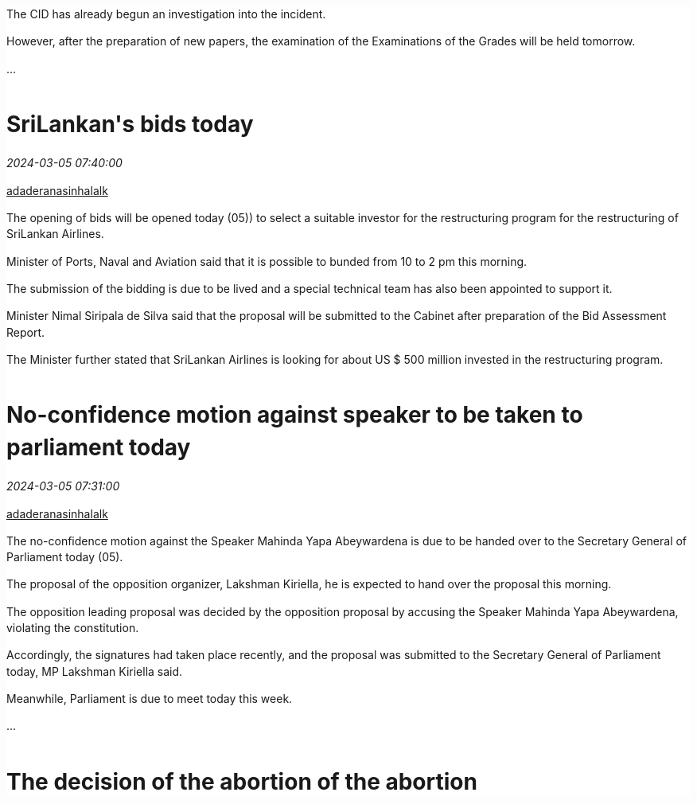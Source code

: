 The CID has already begun an investigation into the incident.

However, after the preparation of new papers, the examination of the Examinations of the Grades will be held tomorrow.

...



# SriLankan's bids today

*2024-03-05 07:40:00*

[adaderanasinhalalk](http://sinhala.adaderana.lk/news/194139)

The opening of bids will be opened today (05)) to select a suitable investor for the restructuring program for the restructuring of SriLankan Airlines.

Minister of Ports, Naval and Aviation said that it is possible to bunded from 10 to 2 pm this morning.

The submission of the bidding is due to be lived and a special technical team has also been appointed to support it.

Minister Nimal Siripala de Silva said that the proposal will be submitted to the Cabinet after preparation of the Bid Assessment Report.

The Minister further stated that SriLankan Airlines is looking for about US $ 500 million invested in the restructuring program.



# No-confidence motion against speaker to be taken to parliament today

*2024-03-05 07:31:00*

[adaderanasinhalalk](http://sinhala.adaderana.lk/news/194138)

The no-confidence motion against the Speaker Mahinda Yapa Abeywardena is due to be handed over to the Secretary General of Parliament today (05).

The proposal of the opposition organizer, Lakshman Kiriella, he is expected to hand over the proposal this morning.

The opposition leading proposal was decided by the opposition proposal by accusing the Speaker Mahinda Yapa Abeywardena, violating the constitution.

Accordingly, the signatures had taken place recently, and the proposal was submitted to the Secretary General of Parliament today, MP Lakshman Kiriella said.

Meanwhile, Parliament is due to meet today this week.

...



# The decision of the abortion of the abortion
